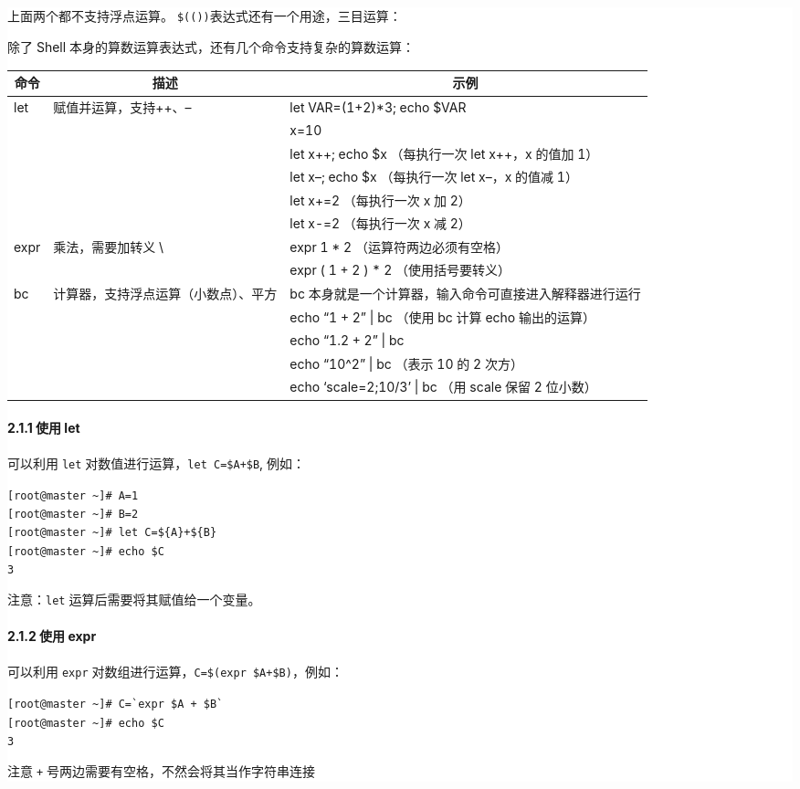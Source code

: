 上面两个都不支持浮点运算。
`$(())`表达式还有一个用途，三目运算：

除了 Shell 本身的算数运算表达式，还有几个命令支持复杂的算数运算：

| 命令 | 描述                                 | 示例                                                    |
| ---- | ------------------------------------ | ------------------------------------------------------- |
| let  | 赋值并运算，支持++、–                | let VAR=(1+2)\*3; echo $VAR                             |
|      |                                      | x=10                                                    |
|      |                                      | let x++; echo $x （每执行一次 let x++，x 的值加 1）     |
|      |                                      | let x–; echo $x （每执行一次 let x–，x 的值减 1）       |
|      |                                      | let x+=2 （每执行一次 x 加 2）                          |
|      |                                      | let x-=2 （每执行一次 x 减 2）                          |
| expr | 乘法，需要加转义 \                   | expr 1 \* 2 （运算符两边必须有空格）                    |
|      |                                      | expr \( 1 + 2 \) \* 2 （使用括号要转义）                |
| bc   | 计算器，支持浮点运算（小数点）、平方 | bc 本身就是一个计算器，输入命令可直接进入解释器进行运行 |
|      |                                      | echo “1 + 2” \| bc （使用 bc 计算 echo 输出的运算）     |
|      |                                      | echo “1.2 + 2” \| bc                                    |
|      |                                      | echo “10^2” \| bc （表示 10 的 2 次方）                 |
|      |                                      | echo ‘scale=2;10/3’ \| bc （用 scale 保留 2 位小数）    |

#### 2.1.1 使用 let

可以利用 `let` 对数值进行运算，`let C=$A+$B`, 例如：

```shell
[root@master ~]# A=1
[root@master ~]# B=2
[root@master ~]# let C=${A}+${B}
[root@master ~]# echo $C
3
```

注意：`let` 运算后需要将其赋值给一个变量。

#### 2.1.2 使用 expr

可以利用 `expr` 对数组进行运算，`C=$(expr $A+$B)`，例如：

```shell
[root@master ~]# C=`expr $A + $B`
[root@master ~]# echo $C
3
```

注意 `+` 号两边需要有空格，不然会将其当作字符串连接
